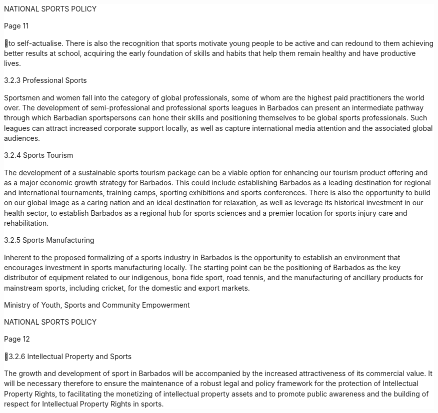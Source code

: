 NATIONAL SPORTS POLICY

Page 11

to  self-actualise.  There  is  also  the  recognition  that  sports  motivate
young people to be active and can redound to them achieving better
results at school, acquiring the early foundation of skills and habits that
help them remain healthy and have productive lives.

3.2.3  Professional Sports

Sportsmen  and  women  fall  into  the  category  of  global  professionals,
some of whom are the highest paid practitioners the world over. The
development  of  semi-professional  and  professional  sports  leagues  in
Barbados  can  present  an
intermediate  pathway  through  which
Barbadian  sportspersons  can  hone  their  skills  and  positioning
themselves to be global sports professionals. Such leagues can attract
increased  corporate  support  locally,  as  well  as  capture  international
media attention and the associated global audiences.

3.2.4  Sports Tourism

The  development  of  a  sustainable  sports  tourism  package  can  be  a
viable option for enhancing our tourism product offering and as a major
economic growth strategy for Barbados. This could include establishing
Barbados  as  a  leading  destination  for  regional  and  international
tournaments,  training  camps,  sporting  exhibitions  and  sports
conferences.  There is also the opportunity to build on our global image
as  a  caring  nation  and  an  ideal  destination  for  relaxation,  as  well  as
leverage  its  historical  investment  in  our  health  sector,  to  establish
Barbados as a regional hub for sports sciences and a premier location
for sports injury care and rehabilitation.

3.2.5  Sports Manufacturing

Inherent to the proposed formalizing of a sports industry in Barbados is
the  opportunity  to  establish  an  environment  that  encourages
investment in sports manufacturing locally.  The starting point can be
the positioning of Barbados as the key distributor of equipment related
to our indigenous, bona fide sport, road tennis, and the manufacturing
of ancillary products for mainstream sports, including cricket, for the
domestic and export markets.

Ministry of Youth, Sports and Community Empowerment

NATIONAL SPORTS POLICY

Page 12

3.2.6  Intellectual Property and Sports

The growth and development of sport in Barbados will be accompanied
by  the  increased  attractiveness  of  its  commercial  value.    It  will  be
necessary therefore to ensure the maintenance of a robust legal and
policy framework for the protection of Intellectual Property Rights, to
facilitating  the  monetizing  of  intellectual  property  assets  and  to
promote public awareness and the building of respect for Intellectual
Property Rights in sports.
